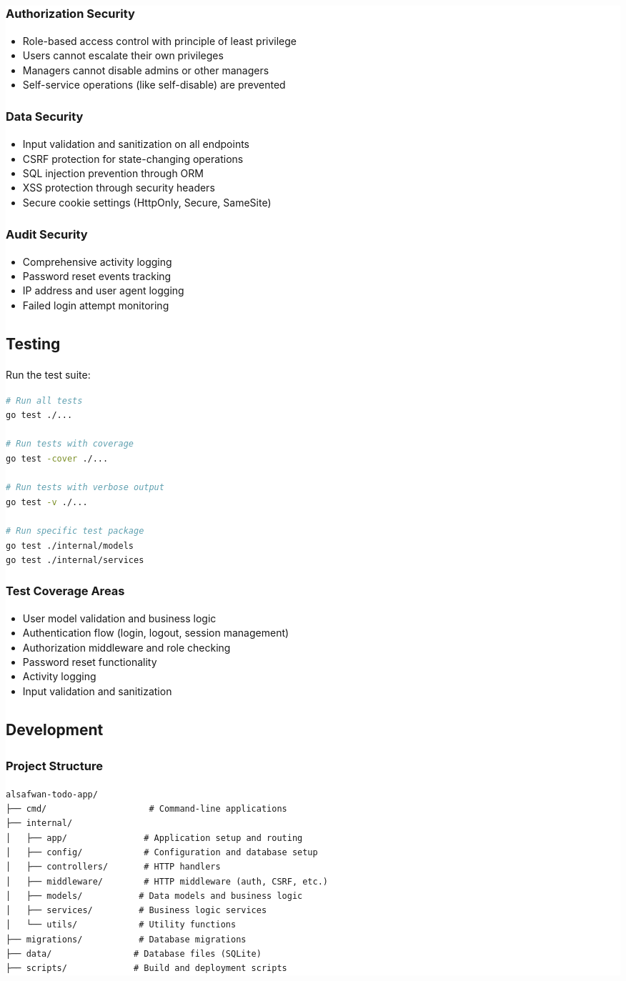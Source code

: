 ### Authorization Security
- Role-based access control with principle of least privilege
- Users cannot escalate their own privileges
- Managers cannot disable admins or other managers
- Self-service operations (like self-disable) are prevented

### Data Security
- Input validation and sanitization on all endpoints
- CSRF protection for state-changing operations
- SQL injection prevention through ORM
- XSS protection through security headers
- Secure cookie settings (HttpOnly, Secure, SameSite)

### Audit Security
- Comprehensive activity logging
- Password reset events tracking
- IP address and user agent logging
- Failed login attempt monitoring

## Testing

Run the test suite:
```bash
# Run all tests
go test ./...

# Run tests with coverage
go test -cover ./...

# Run tests with verbose output
go test -v ./...

# Run specific test package
go test ./internal/models
go test ./internal/services
```

### Test Coverage Areas
- User model validation and business logic
- Authentication flow (login, logout, session management)
- Authorization middleware and role checking
- Password reset functionality
- Activity logging
- Input validation and sanitization

## Development

### Project Structure
```
alsafwan-todo-app/
├── cmd/                    # Command-line applications
├── internal/
│   ├── app/               # Application setup and routing
│   ├── config/            # Configuration and database setup
│   ├── controllers/       # HTTP handlers
│   ├── middleware/        # HTTP middleware (auth, CSRF, etc.)
│   ├── models/           # Data models and business logic
│   ├── services/         # Business logic services
│   └── utils/            # Utility functions
├── migrations/           # Database migrations
├── data/                # Database files (SQLite)
├── scripts/             # Build and deployment scripts
```